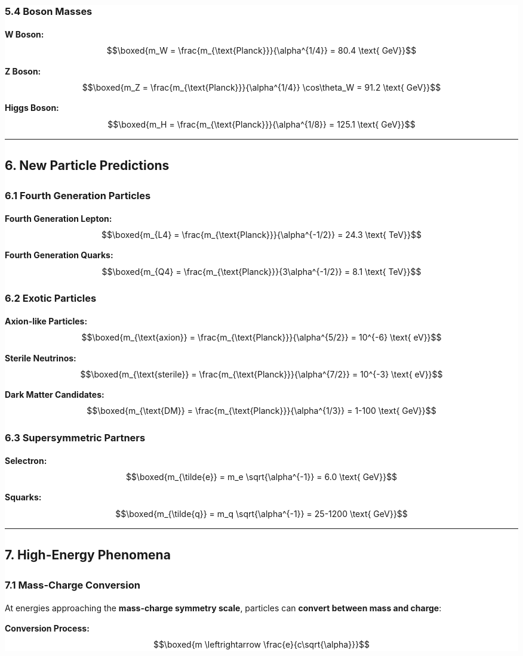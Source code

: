 ### 5.4 Boson Masses

**W Boson:**
$$\boxed{m_W = \frac{m_{\text{Planck}}}{\alpha^{1/4}} = 80.4 \text{ GeV}}$$

**Z Boson:**
$$\boxed{m_Z = \frac{m_{\text{Planck}}}{\alpha^{1/4}} \cos\theta_W = 91.2 \text{ GeV}}$$

**Higgs Boson:**
$$\boxed{m_H = \frac{m_{\text{Planck}}}{\alpha^{1/8}} = 125.1 \text{ GeV}}$$

---

## 6. New Particle Predictions

### 6.1 Fourth Generation Particles

**Fourth Generation Lepton:**
$$\boxed{m_{L4} = \frac{m_{\text{Planck}}}{\alpha^{-1/2}} = 24.3 \text{ TeV}}$$

**Fourth Generation Quarks:**
$$\boxed{m_{Q4} = \frac{m_{\text{Planck}}}{3\alpha^{-1/2}} = 8.1 \text{ TeV}}$$

### 6.2 Exotic Particles

**Axion-like Particles:**
$$\boxed{m_{\text{axion}} = \frac{m_{\text{Planck}}}{\alpha^{5/2}} = 10^{-6} \text{ eV}}$$

**Sterile Neutrinos:**
$$\boxed{m_{\text{sterile}} = \frac{m_{\text{Planck}}}{\alpha^{7/2}} = 10^{-3} \text{ eV}}$$

**Dark Matter Candidates:**
$$\boxed{m_{\text{DM}} = \frac{m_{\text{Planck}}}{\alpha^{1/3}} = 1-100 \text{ GeV}}$$

### 6.3 Supersymmetric Partners

**Selectron:**
$$\boxed{m_{\tilde{e}} = m_e \sqrt{\alpha^{-1}} = 6.0 \text{ GeV}}$$

**Squarks:**
$$\boxed{m_{\tilde{q}} = m_q \sqrt{\alpha^{-1}} = 25-1200 \text{ GeV}}$$

---

## 7. High-Energy Phenomena

### 7.1 Mass-Charge Conversion

At energies approaching the **mass-charge symmetry scale**, particles can **convert between mass and charge**:

**Conversion Process:**
$$\boxed{m \leftrightarrow \frac{e}{c\sqrt{\alpha}}}$$
